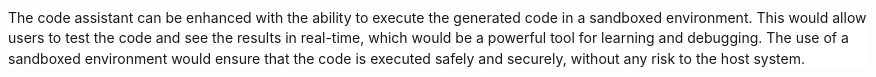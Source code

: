 The code assistant can be enhanced with the ability to execute the generated code in a sandboxed environment. This would allow users to test the code and see the results in real-time, which would be a powerful tool for learning and debugging. The use of a sandboxed environment would ensure that the code is executed safely and securely, without any risk to the host system.

